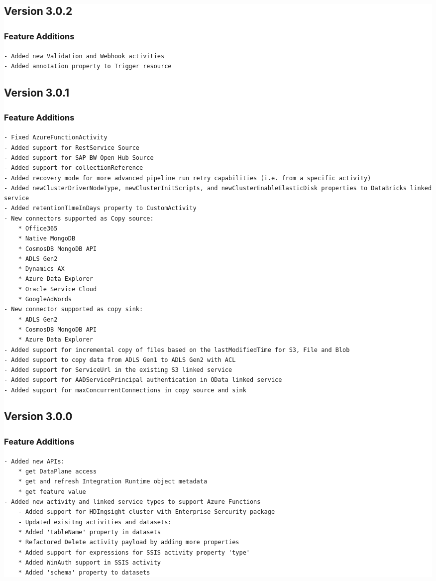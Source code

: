 ## Version 3.0.2
###  Feature Additions
    - Added new Validation and Webhook activities
    - Added annotation property to Trigger resource 

## Version 3.0.1
###  Feature Additions
    - Fixed AzureFunctionActivity
    - Added support for RestService Source
    - Added support for SAP BW Open Hub Source
    - Added support for collectionReference
    - Added recovery mode for more advanced pipeline run retry capabilities (i.e. from a specific activity)
    - Added newClusterDriverNodeType, newClusterInitScripts, and newClusterEnableElasticDisk properties to DataBricks linked service
    - Added retentionTimeInDays property to CustomActivity
    - New connectors supported as Copy source:
        * Office365
        * Native MongoDB
        * CosmosDB MongoDB API
        * ADLS Gen2
        * Dynamics AX
        * Azure Data Explorer
        * Oracle Service Cloud
        * GoogleAdWords
    - New connector supported as copy sink:
        * ADLS Gen2
        * CosmosDB MongoDB API
        * Azure Data Explorer
    - Added support for incremental copy of files based on the lastModifiedTime for S3, File and Blob
    - Added support to copy data from ADLS Gen1 to ADLS Gen2 with ACL
    - Added support for ServiceUrl in the existing S3 linked service
    - Added support for AADServicePrincipal authentication in OData linked service
    - Added support for maxConcurrentConnections in copy source and sink

## Version 3.0.0
###  Feature Additions
    - Added new APIs: 
        * get DataPlane access 
        * get and refresh Integration Runtime object metadata
        * get feature value
    - Added new activity and linked service types to support Azure Functions
        - Added support for HDIngsight cluster with Enterprise Sercurity package
        - Updated exisitng activities and datasets:
        * Added 'tableName' property in datasets
        * Refactored Delete activity payload by adding more properties
        * Added support for expressions for SSIS activity property 'type'
        * Added WinAuth support in SSIS activity
        * Added 'schema' property to datasets
